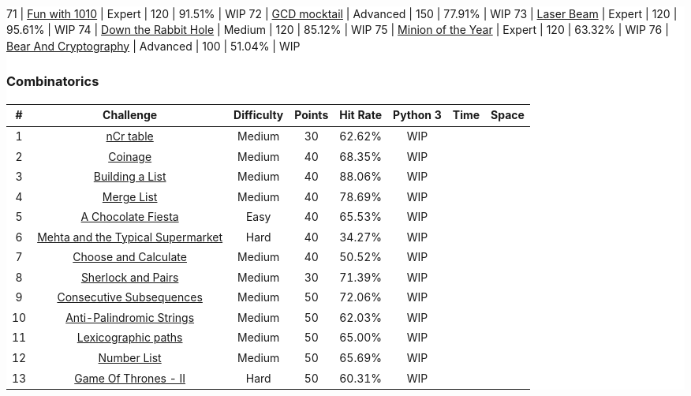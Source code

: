 71 | [Fun with 1010](https://www.hackerrank.com/challenges/fun-with-1010) | Expert | 120 | 91.51% | WIP
72 | [GCD mocktail](https://www.hackerrank.com/challenges/gcd-mocktail) | Advanced | 150 | 77.91% | WIP
73 | [Laser Beam](https://www.hackerrank.com/challenges/laser-beam) | Expert | 120 | 95.61% | WIP
74 | [Down the Rabbit Hole](https://www.hackerrank.com/challenges/down-the-rabbit-hole) | Medium | 120 | 85.12% | WIP
75 | [Minion of the Year](https://www.hackerrank.com/challenges/minion-of-the-year) | Expert | 120 | 63.32% | WIP
76 | [Bear And Cryptography](https://www.hackerrank.com/challenges/bear-and-cryptography) | Advanced | 100 | 51.04% | WIP

### Combinatorics
\# | Challenge | Difficulty | Points | Hit Rate | Python 3 | Time | Space
:---:|:---:|:---:|:---:|:---:|:---:|:---:|:---:
1 | [nCr table](https://www.hackerrank.com/challenges/ncr-table) | Medium | 30 | 62.62% | WIP
2 | [Coinage](https://www.hackerrank.com/challenges/coinage) | Medium | 40 | 68.35% | WIP
3 | [Building a List](https://www.hackerrank.com/challenges/building-a-list) | Medium | 40 | 88.06% | WIP
4 | [Merge List](https://www.hackerrank.com/challenges/merge-list) | Medium | 40 | 78.69% | WIP
5 | [A Chocolate Fiesta](https://www.hackerrank.com/challenges/a-chocolate-fiesta) | Easy | 40 | 65.53% | WIP
6 | [Mehta and the Typical Supermarket](https://www.hackerrank.com/challenges/mehta-and-the-typical-supermarket) | Hard | 40 | 34.27% | WIP
7 | [Choose and Calculate](https://www.hackerrank.com/challenges/choose-and-calculate) | Medium | 40 | 50.52% | WIP
8 | [Sherlock and Pairs](https://www.hackerrank.com/challenges/sherlock-and-pairs) | Medium | 30 | 71.39% | WIP
9 | [Consecutive Subsequences](https://www.hackerrank.com/challenges/consecutive-subsequences) | Medium | 50 | 72.06% | WIP
10 | [Anti-Palindromic Strings](https://www.hackerrank.com/challenges/antipalindromic-strings) | Medium | 50 | 62.03% | WIP
11 | [Lexicographic paths](https://www.hackerrank.com/challenges/lexicographic-steps) | Medium | 50 | 65.00% | WIP
12 | [Number List](https://www.hackerrank.com/challenges/number-list) | Medium | 50 | 65.69% | WIP
13 | [Game Of Thrones - II](https://www.hackerrank.com/challenges/game-of-throne-ii) | Hard | 50 | 60.31% | WIP
